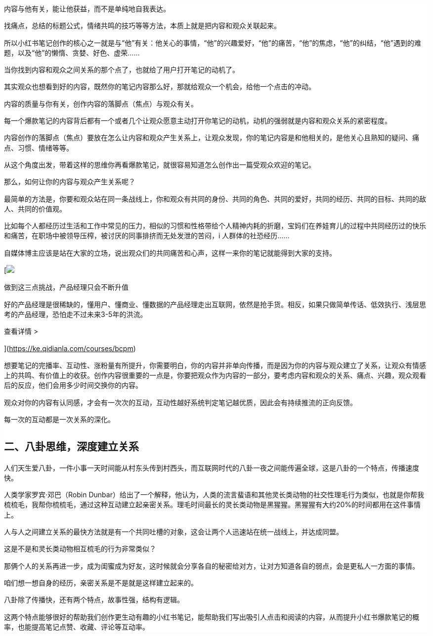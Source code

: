内容与他有关，能让他获益，而不是单纯地自我表达。

找痛点，总结的标题公式，情绪共鸣的技巧等等方法，本质上就是把内容和观众关联起来。

所以小红书笔记创作的核心之一就是与“他”有关：他关心的事情，“他”的兴趣爱好，“他”的痛苦，“他”的焦虑，“他”的纠结，“他”遇到的难题，以及“他”的懒惰、贪婪、好色、虚荣……

当你找到内容和观众之间关系的那个点了，也就给了用户打开笔记的动机了。

其实观众也想看到好的内容，既然你的笔记内容那么好，那就给观众一个机会，给他一个点击的冲动。

内容的质量与你有关，创作内容的落脚点（焦点）与观众有关。

每一个爆款笔记的内容背后都有一个或者几个让观众愿意主动打开你笔记的动机，动机的强弱就是内容和观众关系的紧密程度。

内容创作的落脚点（焦点）要放在怎么让内容和观众产生关系上，让观众发现，你的笔记内容是和他相关的，是他关心且熟知的疑问、痛点、习惯、情绪等等。

从这个角度出发，带着这样的思维你再看爆款笔记，就很容易知道怎么创作出一篇受观众欢迎的笔记。

那么，如何让你的内容与观众产生关系呢？

最简单的方法是，你要和观众站在同一条战线上，你和观众有共同的身份、共同的角色、共同的爱好，共同的经历、共同的目标、共同的敌人、共同的价值观。

比如每个人都经历过生活和工作中常见的压力，相似的习惯和性格带给个人精神内耗的折磨，宝妈们在养娃育儿的过程中共同经历过的快乐和痛苦，在职场中被领导压榨，被讨厌的同事排挤而无处发泄的苦闷，i 人群体的社恐经历……

自媒体博主应该是站在大家的立场，说出观众们的共同痛苦和心声，这样一来你的笔记就能得到大家的支持。

[![](https://image.woshipm.com/2023/07/27/1788a218-2c7f-11ee-b91f-00163e0b5ff3.png)

做到这三点挑战，产品经理只会不断升值

好的产品经理是很稀缺的，懂用户、懂商业、懂数据的产品经理走出互联网，依然是抢手货。相反，如果只做简单传话、低效执行、浅层思考的产品经理，恐怕走不过未来3-5年的洪流。

查看详情 >

](https://ke.qidianla.com/courses/bcpm)

想要笔记的完播率、互动性、涨粉量有所提升，你需要明白，你的内容并非单向传播，而是因为你的内容与观众建立了关系，让观众有情感上的共鸣、有价值上的收获。创作内容很重要的一点是，你要把观众作为内容的一部分，要考虑内容和观众的关系、痛点、兴趣，观众观看后的反应，他们会用多少时间交换你的内容。

观众对你的内容有认同感，才会有一次次的互动，互动性越好系统判定笔记越优质，因此会有持续推流的正向反馈。

每一次的互动都是一次关系的深化。

## 二、八卦思维，深度建立关系

人们天生爱八卦，一件小事一天时间能从村东头传到村西头，而互联网时代的八卦一夜之间能传遍全球，这是八卦的一个特点，传播速度快。

人类学家罗宾·邓巴（Robin Dunbar）给出了一个解释，他认为，人类的流言蜚语和其他灵长类动物的社交性理毛行为类似，也就是你帮我梳梳毛，我帮你梳梳毛，通过这种互动建立起亲密关系。理毛时间最长的灵长类动物是黑猩猩。黑猩猩有大约20%的时间都用在这件事情上。

人与人之间建立关系的最快方法就是有一个共同吐槽的对象，这会让两个人迅速站在统一战线上，并达成同盟。

这是不是和灵长类动物相互梳毛的行为非常类似？

那俩个人的关系再进一步，成为闺蜜成为好友，这时候就会分享各自的秘密给对方，让对方知道各自的弱点，会是更私人一方面的事情。

咱们想一想自身的经历，亲密关系是不是就是这样建立起来的。

八卦除了传播快，还有两个特点，故事性强，结构有逻辑。

这两个特点能够很好的帮助我们创作更生动有趣的小红书笔记，能帮助我们写出吸引人点击和阅读的内容，从而提升小红书爆款笔记的概率，也能提高笔记点赞、收藏、评论等互动率。
